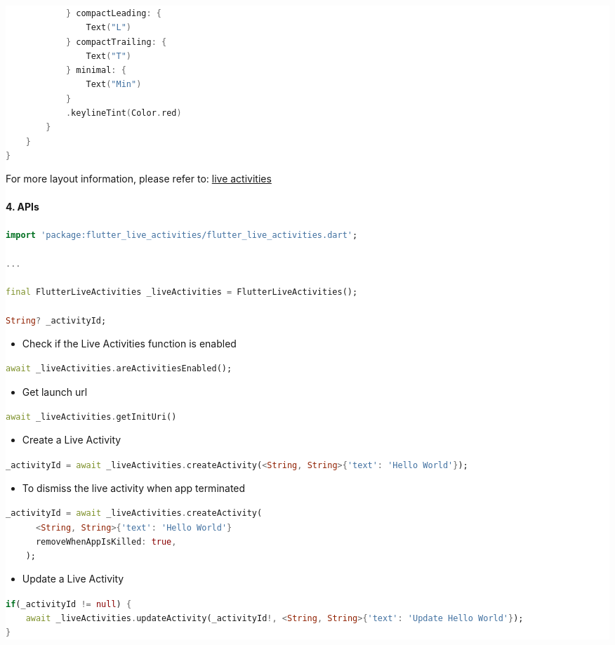 ```swift
            } compactLeading: {
                Text("L")
            } compactTrailing: {
                Text("T")
            } minimal: {
                Text("Min")
            }
            .keylineTint(Color.red)
        }
    }
}
```

For more layout information, please refer to: [live activities](https://developer.apple.com/documentation/activitykit/displaying-live-data-with-live-activities)

#### 4. APIs

```dart
import 'package:flutter_live_activities/flutter_live_activities.dart';

...

final FlutterLiveActivities _liveActivities = FlutterLiveActivities();

String? _activityId;
```

* Check if the Live Activities function is enabled
```dart
await _liveActivities.areActivitiesEnabled();
```

* Get launch url
```dart
await _liveActivities.getInitUri()
```

* Create a Live Activity
```dart
_activityId = await _liveActivities.createActivity(<String, String>{'text': 'Hello World'});
```

* To dismiss the live activity when app terminated
```dart
_activityId = await _liveActivities.createActivity(
      <String, String>{'text': 'Hello World'}
      removeWhenAppIsKilled: true,
    );
```

* Update a Live Activity
```dart
if(_activityId != null) {
    await _liveActivities.updateActivity(_activityId!, <String, String>{'text': 'Update Hello World'});
}
```
